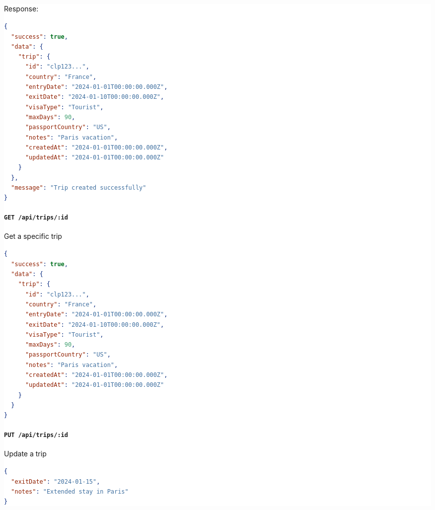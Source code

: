 
Response:
```json
{
  "success": true,
  "data": {
    "trip": {
      "id": "clp123...",
      "country": "France",
      "entryDate": "2024-01-01T00:00:00.000Z",
      "exitDate": "2024-01-10T00:00:00.000Z",
      "visaType": "Tourist",
      "maxDays": 90,
      "passportCountry": "US",
      "notes": "Paris vacation",
      "createdAt": "2024-01-01T00:00:00.000Z",
      "updatedAt": "2024-01-01T00:00:00.000Z"
    }
  },
  "message": "Trip created successfully"
}
```

#### `GET /api/trips/:id`
Get a specific trip
```json
{
  "success": true,
  "data": {
    "trip": {
      "id": "clp123...",
      "country": "France",
      "entryDate": "2024-01-01T00:00:00.000Z",
      "exitDate": "2024-01-10T00:00:00.000Z",
      "visaType": "Tourist",
      "maxDays": 90,
      "passportCountry": "US",
      "notes": "Paris vacation",
      "createdAt": "2024-01-01T00:00:00.000Z",
      "updatedAt": "2024-01-01T00:00:00.000Z"
    }
  }
}
```

#### `PUT /api/trips/:id`
Update a trip
```json
{
  "exitDate": "2024-01-15",
  "notes": "Extended stay in Paris"
}
```
